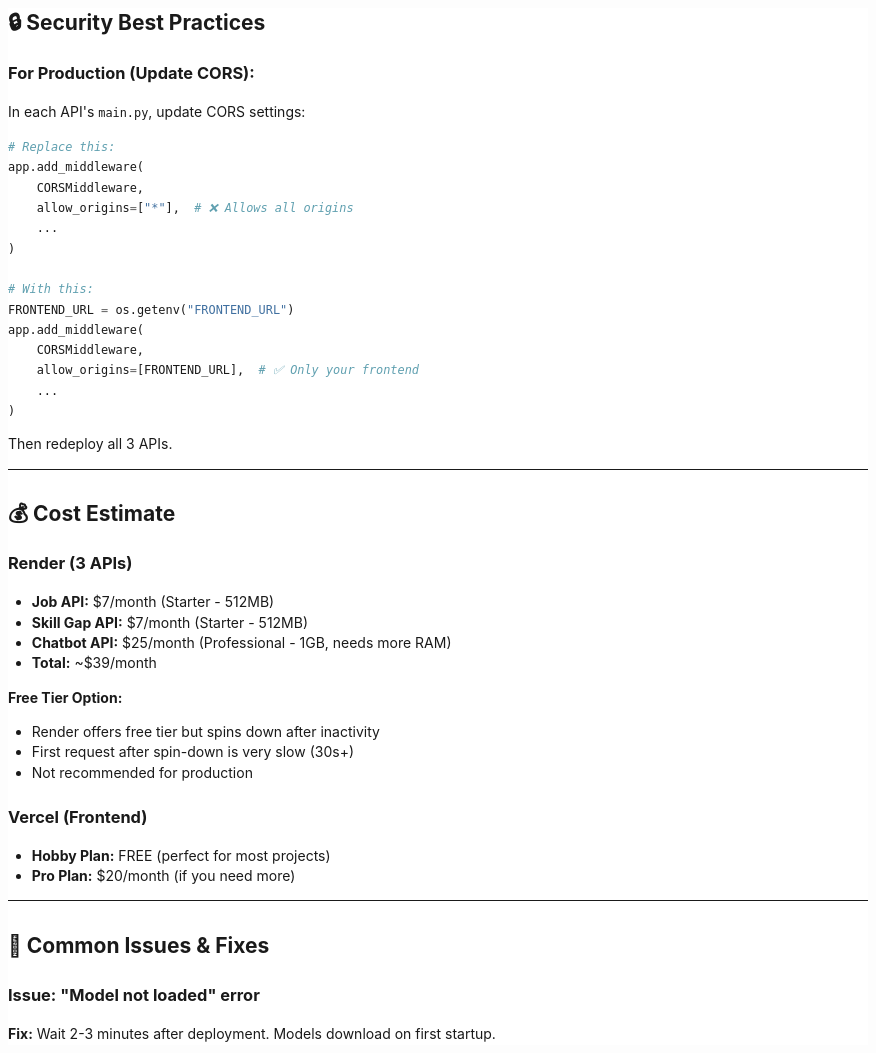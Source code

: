 
## 🔒 Security Best Practices

### For Production (Update CORS):

In each API's `main.py`, update CORS settings:

```python
# Replace this:
app.add_middleware(
    CORSMiddleware,
    allow_origins=["*"],  # ❌ Allows all origins
    ...
)

# With this:
FRONTEND_URL = os.getenv("FRONTEND_URL")
app.add_middleware(
    CORSMiddleware,
    allow_origins=[FRONTEND_URL],  # ✅ Only your frontend
    ...
)
```

Then redeploy all 3 APIs.

---

## 💰 Cost Estimate

### Render (3 APIs)

- **Job API:** $7/month (Starter - 512MB)
- **Skill Gap API:** $7/month (Starter - 512MB)
- **Chatbot API:** $25/month (Professional - 1GB, needs more RAM)
- **Total:** ~$39/month

**Free Tier Option:**
- Render offers free tier but spins down after inactivity
- First request after spin-down is very slow (30s+)
- Not recommended for production

### Vercel (Frontend)

- **Hobby Plan:** FREE (perfect for most projects)
- **Pro Plan:** $20/month (if you need more)

---

## 🐛 Common Issues & Fixes

### Issue: "Model not loaded" error
**Fix:** Wait 2-3 minutes after deployment. Models download on first startup.
